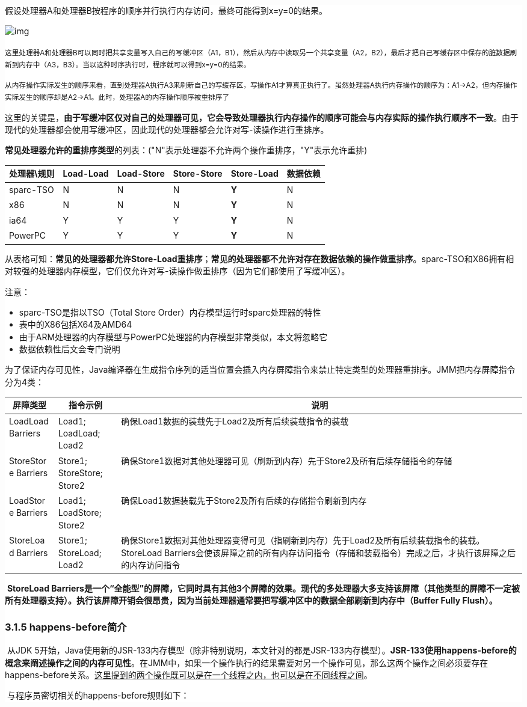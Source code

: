 假设处理器A和处理器B按程序的顺序并行执行内存访问，最终可能得到x=y=0的结果。

![img](https://img-blog.csdnimg.cn/20190421000335153.png?x-oss-process=image/watermark,type_ZmFuZ3poZW5naGVpdGk,shadow_10,text_aHR0cHM6Ly9ibG9nLmNzZG4ubmV0L3UwMTE2NjU5OTE=,size_16,color_FFFFFF,t_70)

​	<small>这里处理器A和处理器B可以同时把共享变量写入自己的写缓冲区（A1，B1），然后从内存中读取另一个共享变量（A2，B2），最后才把自己写缓存区中保存的脏数据刷新到内存中（A3，B3）。当以这种时序执行时，程序就可以得到x=y=0的结果。</small>

​	<small>从内存操作实际发生的顺序来看，直到处理器A执行A3来刷新自己的写缓存区，写操作A1才算真正执行了。虽然处理器A执行内存操作的顺序为：A1→A2，但内存操作实际发生的顺序却是A2→A1。此时，处理器A的内存操作顺序被重排序了</small>

​	这里的关键是，**由于写缓冲区仅对自己的处理器可见，它会导致处理器执行内存操作的顺序可能会与内存实际的操作执行顺序不一致**。由于现代的处理器都会使用写缓冲区，因此现代的处理器都会允许对写-读操作进行重排序。

​	**常见处理器允许的重排序类型**的列表：("N"表示处理器不允许两个操作重排序，"Y"表示允许重排)

| 处理器\规则 | Load-Load | Load-Store | Store-Store | Store-Load | 数据依赖 |
| ----------- | --------- | ---------- | ----------- | ---------- | -------- |
| sparc-TSO   | N         | N          | N           | **Y**      | N        |
| x86         | N         | N          | N           | **Y**      | N        |
| ia64        | Y         | Y          | Y           | **Y**      | N        |
| PowerPC     | Y         | Y          | Y           | **Y**      | N        |

​	从表格可知：**常见的处理器都允许Store-Load重排序**；**常见的处理器都不允许对存在数据依赖的操作做重排序**。sparc-TSO和X86拥有相对较强的处理器内存模型，它们仅允许对写-读操作做重排序（因为它们都使用了写缓冲区）。

注意：

+ sparc-TSO是指以TSO（Total Store Order）内存模型运行时sparc处理器的特性
+ 表中的X86包括X64及AMD64
+ 由于ARM处理器的内存模型与PowerPC处理器的内存模型非常类似，本文将忽略它
+ 数据依赖性后文会专门说明

​	为了保证内存可见性，Java编译器在生成指令序列的适当位置会插入内存屏障指令来禁止特定类型的处理器重排序。JMM把内存屏障指令分为4类：

| 屏障类型            | 指令示例                   | 说明                                                         |
| ------------------- | -------------------------- | ------------------------------------------------------------ |
| LoadLoad Barriers   | Load1; LoadLoad; Load2     | 确保Load1数据的装载先于Load2及所有后续装载指令的装载         |
| StoreStore Barriers | Store1; StoreStore; Store2 | 确保Store1数据对其他处理器可见（刷新到内存）先于Store2及所有后续存储指令的存储 |
| LoadStore Barriers  | Load1; LoadStore; Store2   | 确保Load1数据装载先于Store2及所有后续的存储指令刷新到内存    |
| StoreLoad Barriers  | Store1; StoreLoad; Load2   | 确保Store1数据对其他处理器变得可见（指刷新到内存）先于Load2及所有后续装载指令的装载。StoreLoad Barriers会使该屏障之前的所有内存访问指令（存储和装载指令）完成之后，才执行该屏障之后的内存访问指令 |

​	**StoreLoad Barriers是一个“全能型”的屏障，它同时具有其他3个屏障的效果。现代的多处理器大多支持该屏障（其他类型的屏障不一定被所有处理器支持）。执行该屏障开销会很昂贵，因为当前处理器通常要把写缓冲区中的数据全部刷新到内存中（Buffer Fully Flush）。**

### 3.1.5 happens-before简介

​	从JDK 5开始，Java使用新的JSR-133内存模型（除非特别说明，本文针对的都是JSR-133内存模型）。**JSR-133使用happens-before的概念来阐述操作之间的内存可见性**。在JMM中，如果一个操作执行的结果需要对另一个操作可见，那么这两个操作之间必须要存在happens-before关系。<u>这里提到的两个操作既可以是在一个线程之内，也可以是在不同线程之间</u>。

​	与程序员密切相关的happens-before规则如下：
